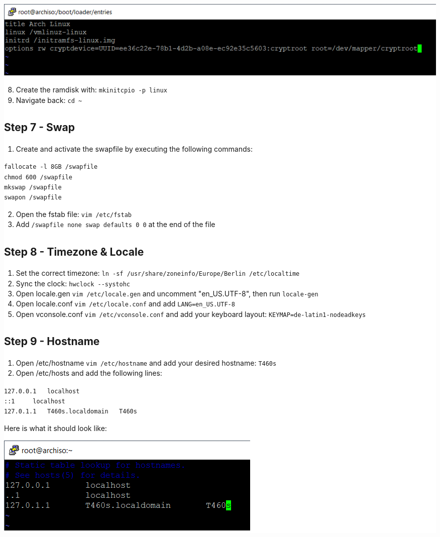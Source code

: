 ![arch.conf](./screenshots/archconf.png)

8. Create the ramdisk with: `mkinitcpio -p linux`
9. Navigate back: `cd ~`

## Step 7 - Swap
1. Create and activate the swapfile by executing the following commands:
```
fallocate -l 8GB /swapfile
chmod 600 /swapfile
mkswap /swapfile
swapon /swapfile
```
2. Open the fstab file: `vim /etc/fstab`
3. Add `/swapfile none swap defaults 0 0` at the end of the file

## Step 8 - Timezone & Locale
1. Set the correct timezone: `ln -sf /usr/share/zoneinfo/Europe/Berlin /etc/localtime`
2. Sync the clock: `hwclock --systohc`
3. Open locale.gen `vim /etc/locale.gen` and uncomment "en_US.UTF-8", then run `locale-gen`
4. Open locale.conf `vim /etc/locale.conf` and add `LANG=en_US.UTF-8`
5. Open vconsole.conf `vim /etc/vconsole.conf` and add your keyboard layout: `KEYMAP=de-latin1-nodeadkeys`

## Step 9 - Hostname
1. Open /etc/hostname `vim /etc/hostname` and add your desired hostname: `T460s`
2. Open /etc/hosts and add the following lines:
```
127.0.0.1	localhost
::1		localhost
127.0.1.1	T460s.localdomain	T460s
```
Here is what it should look like:

![hosts](./screenshots/hosts.png)
